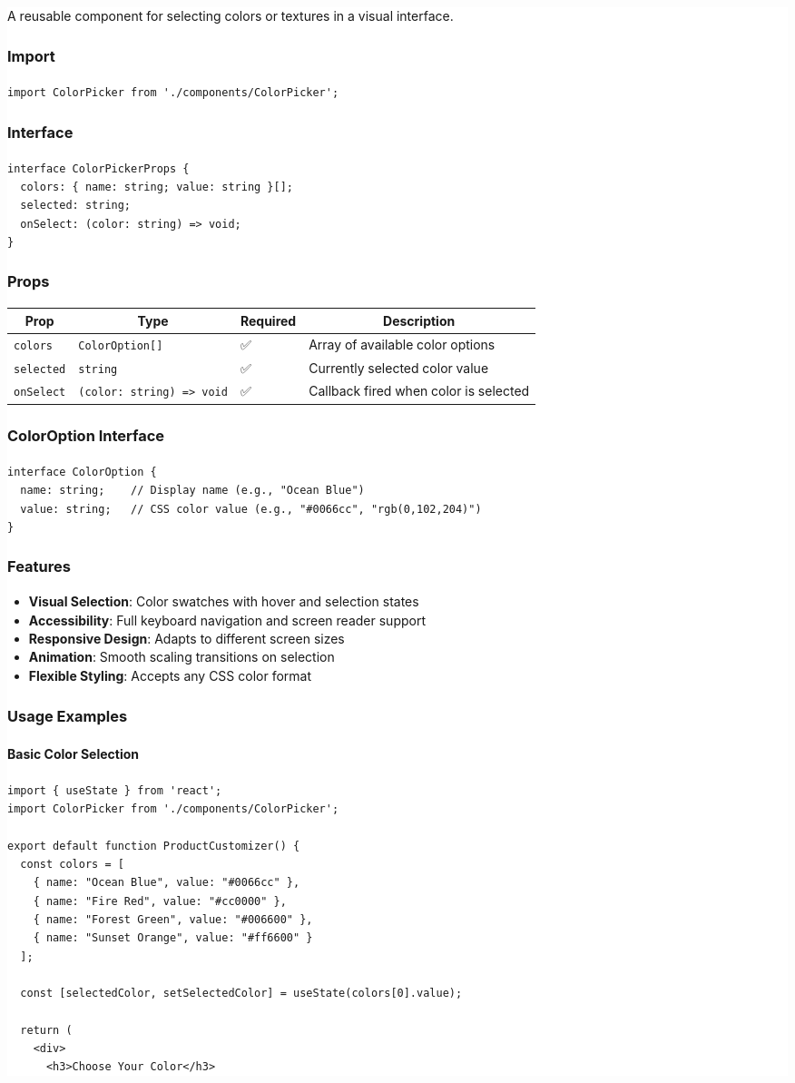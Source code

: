 A reusable component for selecting colors or textures in a visual interface.

### Import

```tsx
import ColorPicker from './components/ColorPicker';
```

### Interface

```tsx
interface ColorPickerProps {
  colors: { name: string; value: string }[];
  selected: string;
  onSelect: (color: string) => void;
}
```

### Props

| Prop | Type | Required | Description |
|------|------|----------|-------------|
| `colors` | `ColorOption[]` | ✅ | Array of available color options |
| `selected` | `string` | ✅ | Currently selected color value |
| `onSelect` | `(color: string) => void` | ✅ | Callback fired when color is selected |

### ColorOption Interface

```tsx
interface ColorOption {
  name: string;    // Display name (e.g., "Ocean Blue")
  value: string;   // CSS color value (e.g., "#0066cc", "rgb(0,102,204)")
}
```

### Features

- **Visual Selection**: Color swatches with hover and selection states
- **Accessibility**: Full keyboard navigation and screen reader support
- **Responsive Design**: Adapts to different screen sizes
- **Animation**: Smooth scaling transitions on selection
- **Flexible Styling**: Accepts any CSS color format

### Usage Examples

#### Basic Color Selection

```tsx
import { useState } from 'react';
import ColorPicker from './components/ColorPicker';

export default function ProductCustomizer() {
  const colors = [
    { name: "Ocean Blue", value: "#0066cc" },
    { name: "Fire Red", value: "#cc0000" },
    { name: "Forest Green", value: "#006600" },
    { name: "Sunset Orange", value: "#ff6600" }
  ];
  
  const [selectedColor, setSelectedColor] = useState(colors[0].value);
  
  return (
    <div>
      <h3>Choose Your Color</h3>
```